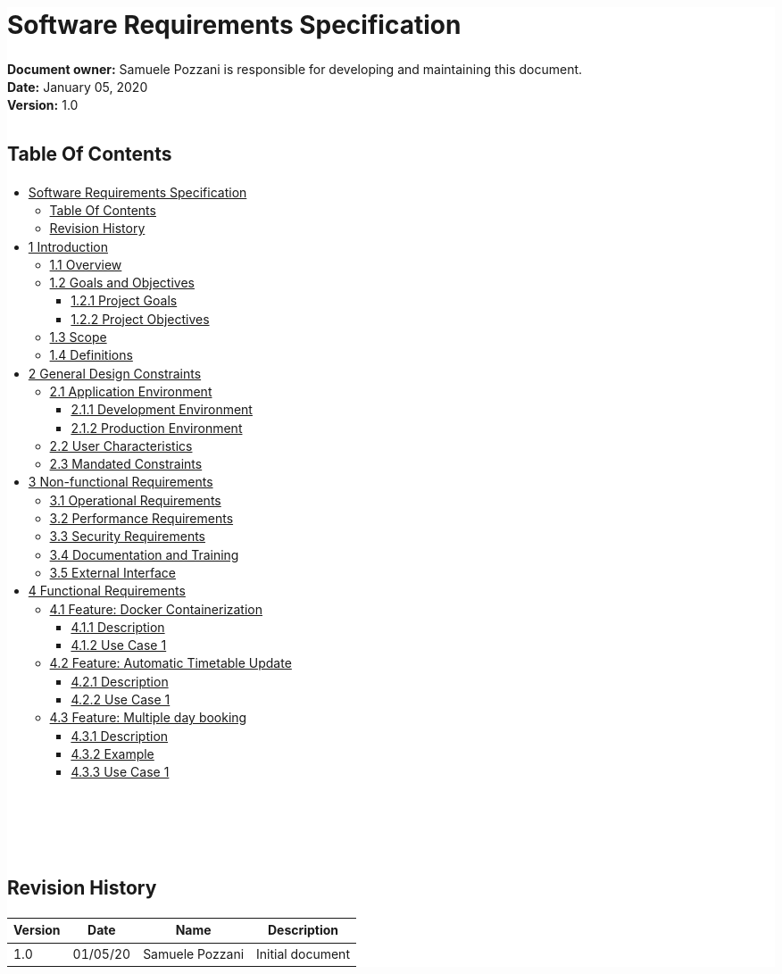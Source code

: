 # Software Requirements Specification

**Document owner:** Samuele Pozzani is responsible for developing and maintaining this document.  
**Date:** January 05, 2020  
**Version:** 1.0

## Table Of Contents
- [Software Requirements Specification](#software-requirements-specification)
  - [Table Of Contents](#table-of-contents)
  - [Revision History](#revision-history)
- [1 Introduction](#1-introduction)
  - [1.1 Overview](#11-overview)
  - [1.2 Goals and Objectives](#12-goals-and-objectives)
    - [1.2.1 Project Goals](#121-project-goals)
    - [1.2.2 Project Objectives](#122-project-objectives)
  - [1.3 Scope](#13-scope)
  - [1.4 Definitions](#14-definitions)
- [2 General Design Constraints](#2-general-design-constraints)
  - [2.1 Application Environment](#21-application-environment)
    - [2.1.1 Development Environment](#211-development-environment)
    - [2.1.2 Production Environment](#212-production-environment)
  - [2.2 User Characteristics](#22-user-characteristics)
  - [2.3 Mandated Constraints](#23-mandated-constraints)
- [3 Non-functional Requirements](#3-non-functional-requirements)
  - [3.1 Operational Requirements](#31-operational-requirements)
  - [3.2 Performance Requirements](#32-performance-requirements)
  - [3.3 Security Requirements](#33-security-requirements)
  - [3.4 Documentation and Training](#34-documentation-and-training)
  - [3.5 External Interface](#35-external-interface)
- [4 Functional Requirements](#4-functional-requirements)
  - [4.1 Feature: Docker Containerization](#41-feature-docker-containerization)
    - [4.1.1 Description](#411-description)
    - [4.1.2 Use Case 1](#412-use-case-1)
  - [4.2 Feature: Automatic Timetable Update](#42-feature-automatic-timetable-update)
    - [4.2.1 Description](#421-description)
    - [4.2.2 Use Case 1](#422-use-case-1)
  - [4.3 Feature: Multiple day booking](#43-feature-multiple-day-booking)
    - [4.3.1 Description](#431-description)
    - [4.3.2 Example](#432-example)
    - [4.3.3 Use Case 1](#433-use-case-1)

<br/><br/><br/>

## Revision History

| Version | Date     | Name            | Description      |
|---------|----------|-----------------|------------------|
| 1.0     | 01/05/20 | Samuele Pozzani | Initial document |
